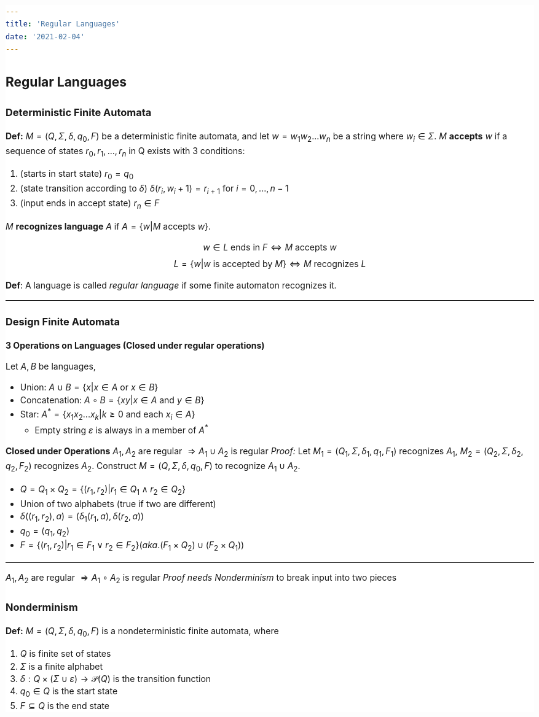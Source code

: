 ```yaml
---
title: 'Regular Languages'
date: '2021-02-04'
---
```


## Regular Languages

### Deterministic Finite Automata
**Def:**
$M = (Q, \Sigma, \delta, q_0, F)$ be a deterministic finite automata, and let $w = w_1w_2...w_n$ be a string where $w_i \in \Sigma$. $M$ **accepts** $w$ if a sequence of states $r_0, r_1, ..., r_n$ in Q exists with 3 conditions:
1. (starts in start state) $r_0 = q_0$
2. (state transition according to $\delta$) $\delta(r_i, w_i+1) = r_{i+1}$ for $i=0,...,n-1$
3. (input ends in accept state) $r_n \in F$

$M$ **recognizes language** $A$ if $A = \{w | M \text{ accepts } w\}$.

$$w\in L \text{ ends in } F \Leftrightarrow M \text{ accepts } w$$
$$L = \{w | w \text{ is accepted by } M \}\Leftrightarrow M \text{ recognizes } L$$

**Def**: A language is called *regular language* if some finite automaton recognizes it.

---

### Design Finite Automata
**3 Operations on Languages (Closed under regular operations)**

Let $A, B$ be languages,

- Union: $A \cup B = \{x | x\in A \text{ or } x\in B \}$
- Concatenation: $A \circ B = \{ xy | x \in A \text{ and } y\in B\}$
- Star: $A^* = \{ x_1x_2...x_k | k \geq 0 \text{ and each } x_i \in A \}$
	- Empty string $\varepsilon$ is always in a member of $A^*$
	
**Closed under Operations**
$A_1, A_2$ are regular $\Rightarrow A_1\cup A_2$ is regular
*Proof:*
Let $M_1 = (Q_1, \Sigma, \delta_1, q_1, F_1)$ recognizes $A_1$, $M_2 = (Q_2, \Sigma, \delta_2, q_2, F_2)$ recognizes $A_2$.
Construct $M = (Q, \Sigma, \delta, q_0, F)$ to recognize $A_1\cup A_2$.
- $Q = Q_1\times Q_2 = \{(r_1, r_2) | r_1 \in Q_1\wedge r_2\in Q_2\}$
- Union of two alphabets (true if two are different)
- $\delta((r_1, r_2), a) = (\delta_1(r_1, a), \delta(r_2, a))$
- $q_0 = (q_1, q_2)$
- $F = \{(r_1, r_2) | r_1\in F_1 \vee r_2\in F_2\} (aka. (F_1\times Q_2)\cup (F_2\times Q_1))$
---
$A_1, A_2$ are regular $\Rightarrow A_1\circ A_2$ is regular
*Proof needs Nonderminism* to break input into two pieces

### Nonderminism
**Def:**
$M = (Q, \Sigma, \delta, q_0, F)$ is a nondeterministic finite automata, where
1. $Q$ is finite set of states
2. $\Sigma$ is a finite alphabet
3. $\delta: Q\times (\Sigma\cup \varepsilon)\rightarrow \mathcal{P}(Q)$ is the transition function
4. $q_0\in Q$ is the start state
5. $F\subseteq Q$ is the end state

